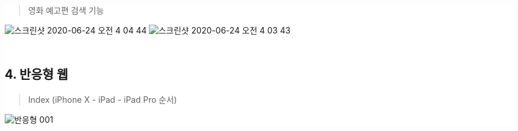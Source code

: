 > 영화 예고편 검색 기능

<img width="1680" alt="스크린샷 2020-06-24 오전 4 04 44" src="https://user-images.githubusercontent.com/60057425/85448950-2d8a0100-b5d2-11ea-90d3-4d5059eaab04.png">

<img width="1680" alt="스크린샷 2020-06-24 오전 4 03 43" src="https://user-images.githubusercontent.com/60057425/85448925-24009900-b5d2-11ea-8c58-7c0691a4eb43.png">





<br>

<br>

## 4. 반응형 웹

> Index (iPhone X - iPad - iPad Pro 순서)

![반응형 001](https://user-images.githubusercontent.com/60057425/85448900-1fd47b80-b5d2-11ea-8475-6672bced1739.png)